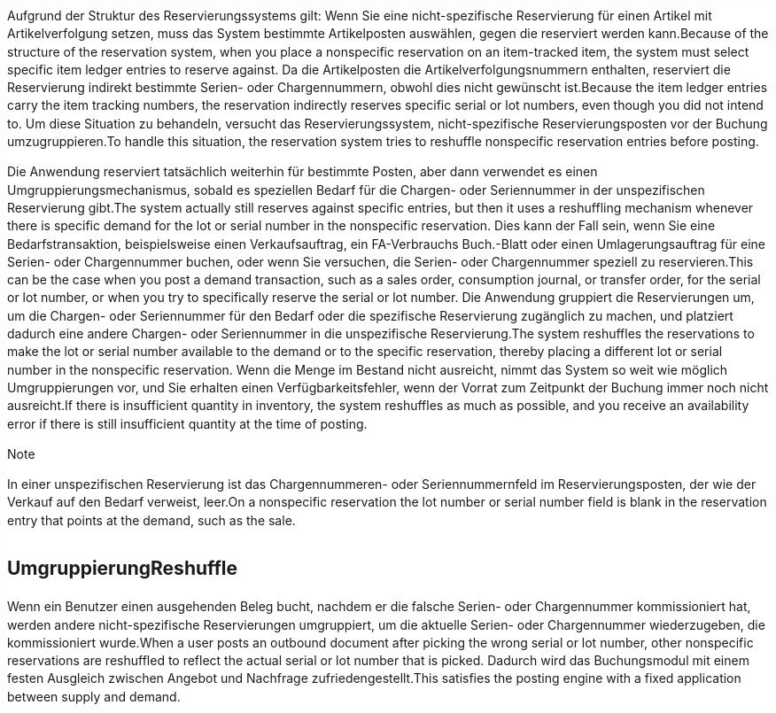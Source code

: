 <span data-ttu-id="9b251-146">Aufgrund der Struktur des Reservierungssystems gilt: Wenn Sie eine nicht-spezifische Reservierung für einen Artikel mit Artikelverfolgung setzen, muss das System bestimmte Artikelposten auswählen, gegen die reserviert werden kann.</span><span class="sxs-lookup"><span data-stu-id="9b251-146">Because of the structure of the reservation system, when you place a nonspecific reservation on an item-tracked item, the system must select specific item ledger entries to reserve against.</span></span> <span data-ttu-id="9b251-147">Da die Artikelposten die Artikelverfolgungsnummern enthalten, reserviert die Reservierung indirekt bestimmte Serien- oder Chargennummern, obwohl dies nicht gewünscht ist.</span><span class="sxs-lookup"><span data-stu-id="9b251-147">Because the item ledger entries carry the item tracking numbers, the reservation indirectly reserves specific serial or lot numbers, even though you did not intend to.</span></span> <span data-ttu-id="9b251-148">Um diese Situation zu behandeln, versucht das Reservierungssystem, nicht-spezifische Reservierungsposten vor der Buchung umzugruppieren.</span><span class="sxs-lookup"><span data-stu-id="9b251-148">To handle this situation, the reservation system tries to reshuffle nonspecific reservation entries before posting.</span></span>  
  
<span data-ttu-id="9b251-149">Die Anwendung reserviert tatsächlich weiterhin für bestimmte Posten, aber dann verwendet es einen Umgruppierungsmechanismus, sobald es speziellen Bedarf für die Chargen- oder Seriennummer in der unspezifischen Reservierung gibt.</span><span class="sxs-lookup"><span data-stu-id="9b251-149">The system actually still reserves against specific entries, but then it uses a reshuffling mechanism whenever there is specific demand for the lot or serial number in the nonspecific reservation.</span></span> <span data-ttu-id="9b251-150">Dies kann der Fall sein, wenn Sie eine Bedarfstransaktion, beispielsweise einen Verkaufsauftrag, ein FA-Verbrauchs Buch.-Blatt oder einen Umlagerungsauftrag für eine Serien- oder Chargennummer buchen, oder wenn Sie versuchen, die Serien- oder Chargennummer speziell zu reservieren.</span><span class="sxs-lookup"><span data-stu-id="9b251-150">This can be the case when you post a demand transaction, such as a sales order, consumption journal, or transfer order, for the serial or lot number, or when you try to specifically reserve the serial or lot number.</span></span> <span data-ttu-id="9b251-151">Die Anwendung gruppiert die Reservierungen um, um die Chargen- oder Seriennummer für den Bedarf oder die spezifische Reservierung zugänglich zu machen, und platziert dadurch eine andere Chargen- oder Seriennummer in die unspezifische Reservierung.</span><span class="sxs-lookup"><span data-stu-id="9b251-151">The system reshuffles the reservations to make the lot or serial number available to the demand or to the specific reservation, thereby placing a different lot or serial number in the nonspecific reservation.</span></span> <span data-ttu-id="9b251-152">Wenn die Menge im Bestand nicht ausreicht, nimmt das System so weit wie möglich Umgruppierungen vor, und Sie erhalten einen Verfügbarkeitsfehler, wenn der Vorrat zum Zeitpunkt der Buchung immer noch nicht ausreicht.</span><span class="sxs-lookup"><span data-stu-id="9b251-152">If there is insufficient quantity in inventory, the system reshuffles as much as possible, and you receive an availability error if there is still insufficient quantity at the time of posting.</span></span>  
  
> [!NOTE]  
>  <span data-ttu-id="9b251-153">In einer unspezifischen Reservierung ist das Chargennummeren- oder Seriennummernfeld im Reservierungsposten, der wie der Verkauf auf den Bedarf verweist, leer.</span><span class="sxs-lookup"><span data-stu-id="9b251-153">On a nonspecific reservation the lot number or serial number field is blank in the reservation entry that points at the demand, such as the sale.</span></span>  
  
## <a name="reshuffle"></a><span data-ttu-id="9b251-154">Umgruppierung</span><span class="sxs-lookup"><span data-stu-id="9b251-154">Reshuffle</span></span>  
<span data-ttu-id="9b251-155">Wenn ein Benutzer einen ausgehenden Beleg bucht, nachdem er die falsche Serien- oder Chargennummer kommissioniert hat, werden andere nicht-spezifische Reservierungen umgruppiert, um die aktuelle Serien- oder Chargennummer wiederzugeben, die kommissioniert wurde.</span><span class="sxs-lookup"><span data-stu-id="9b251-155">When a user posts an outbound document after picking the wrong serial or lot number, other nonspecific reservations are reshuffled to reflect the actual serial or lot number that is picked.</span></span> <span data-ttu-id="9b251-156">Dadurch wird das Buchungsmodul mit einem festen Ausgleich zwischen Angebot und Nachfrage zufriedengestellt.</span><span class="sxs-lookup"><span data-stu-id="9b251-156">This satisfies the posting engine with a fixed application between supply and demand.</span></span>  
  